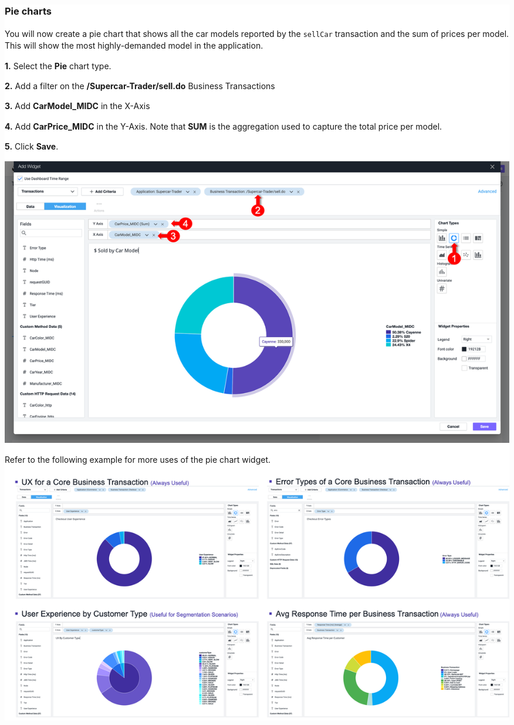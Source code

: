 ### Pie charts

You will now create a pie chart that shows all the car models reported by the `sellCar` transaction and the sum of prices per model. This will show the most highly-demanded model in the application.

**1.** Select the **Pie** chart type.

**2.** Add a filter on the **/Supercar-Trader/sell.do** Business Transactions

**3.** Add **CarModel\_MIDC** in the X-Axis

**4.** Add **CarPrice\_MIDC** in the Y-Axis. Note that **SUM** is the aggregation used to capture the total price per model.

**5.** Click **Save**.

![PieChartWidget](images/06-pie-chart-widget-06.png)

Refer to the following example for more uses of the pie chart widget.

![PieChartSamples](images/06-pie-chart-widget-samples-07.png)
